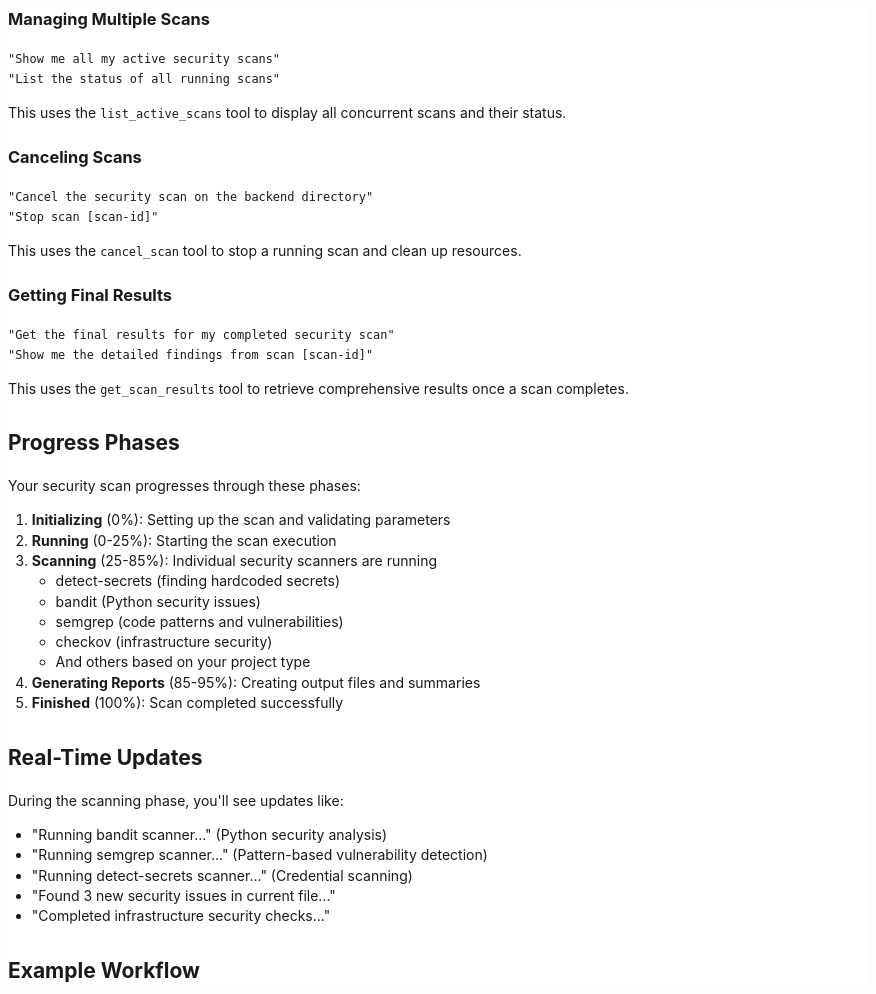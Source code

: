 ### Managing Multiple Scans

```
"Show me all my active security scans"
"List the status of all running scans"
```

This uses the `list_active_scans` tool to display all concurrent scans and their status.

### Canceling Scans

```
"Cancel the security scan on the backend directory"
"Stop scan [scan-id]"
```

This uses the `cancel_scan` tool to stop a running scan and clean up resources.

### Getting Final Results

```
"Get the final results for my completed security scan"
"Show me the detailed findings from scan [scan-id]"
```

This uses the `get_scan_results` tool to retrieve comprehensive results once a scan completes.

## Progress Phases

Your security scan progresses through these phases:

1. **Initializing** (0%): Setting up the scan and validating parameters
2. **Running** (0-25%): Starting the scan execution
3. **Scanning** (25-85%): Individual security scanners are running
   - detect-secrets (finding hardcoded secrets)
   - bandit (Python security issues)
   - semgrep (code patterns and vulnerabilities)
   - checkov (infrastructure security)
   - And others based on your project type
4. **Generating Reports** (85-95%): Creating output files and summaries
5. **Finished** (100%): Scan completed successfully

## Real-Time Updates

During the scanning phase, you'll see updates like:

- "Running bandit scanner..." (Python security analysis)
- "Running semgrep scanner..." (Pattern-based vulnerability detection)
- "Running detect-secrets scanner..." (Credential scanning)
- "Found 3 new security issues in current file..."
- "Completed infrastructure security checks..."

## Example Workflow
